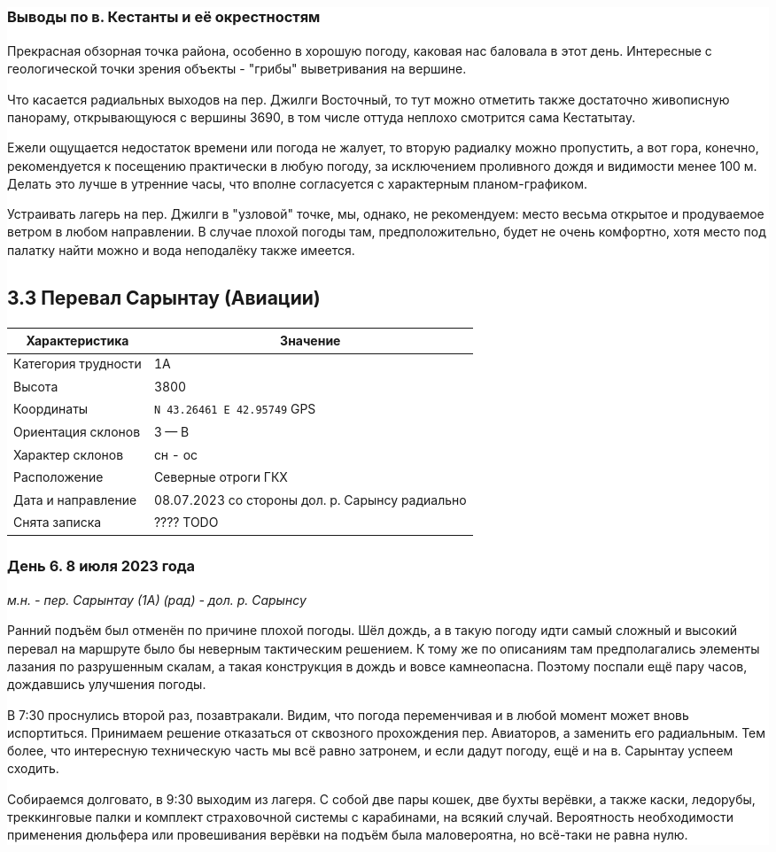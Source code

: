 ### Выводы по в. Кестанты и её окрестностям

Прекрасная обзорная точка района, особенно в хорошую погоду, каковая нас баловала в этот день.
Интересные с геологической точки зрения объекты - "грибы" выветривания на вершине.

Что касается радиальных выходов на пер. Джилги Восточный, то тут можно отметить также
достаточно живописную панораму, открывающуюся с вершины 3690, в том числе оттуда неплохо
смотрится сама Кестатытау.

Ежели ощущается недостаток времени или погода не жалует, то вторую радиалку можно пропустить,
а вот гора, конечно, рекомендуется к посещению практически в любую погоду, за исключением
проливного дождя и видимости менее 100 м. Делать это лучше в утренние часы, что вполне согласуется
с характерным планом-графиком.

Устраивать лагерь на пер. Джилги в "узловой" точке, мы, однако, не рекомендуем: место
весьма открытое и продуваемое ветром в любом направлении. В случае плохой погоды там,
предположительно, будет не очень комфортно, хотя место под палатку найти можно и вода
неподалёку также имеется.


## 3.3 Перевал Сарынтау (Авиации)
| Характеристика | Значение |
| ------------- | ------------------|
| Категория трудности  | 1А            |
| Высота    | 3800 |
| Координаты| `N 43.26461 E 42.95749` GPS|
| Ориентация склонов | З — В |
|Характер склонов| сн - ос |
| Расположение|Северные отроги ГКХ|
|Дата и направление|08.07.2023 со стороны дол. р. Сарынсу радиально|
|Снята записка| ???? TODO|


### День 6. 8 июля 2023 года
*м.н. - пер. Сарынтау (1А) (рад) - дол. р. Сарынсу*

Ранний подъём был отменён по причине плохой погоды. Шёл дождь, а в такую погоду идти
самый сложный и высокий перевал на маршруте было бы неверным тактическим решением. К тому же
по описаниям там предполагались элементы лазания по разрушенным скалам, а такая конструкция
в дождь и вовсе камнеопасна. Поэтому поспали ещё пару часов, дождавшись улучшения погоды.

В 7:30 проснулись второй раз, позавтракали. Видим, что погода переменчивая и в любой момент может
вновь испортиться. Принимаем решение отказаться от сквозного прохождения пер. Авиаторов,
а заменить его радиальным. Тем более, что интересную техническую часть мы всё равно затронем,
и если дадут погоду, ещё и на в. Сарынтау успеем сходить.

Собираемся долговато, в 9:30 выходим из лагеря. С собой две пары кошек, две бухты верёвки,
а также каски, ледорубы, треккинговые палки и комплект страховочной системы с карабинами,
на всякий случай. Вероятность необходимости применения дюльфера или провешивания верёвки на подъём
была маловероятна, но всё-таки не равна нулю.
